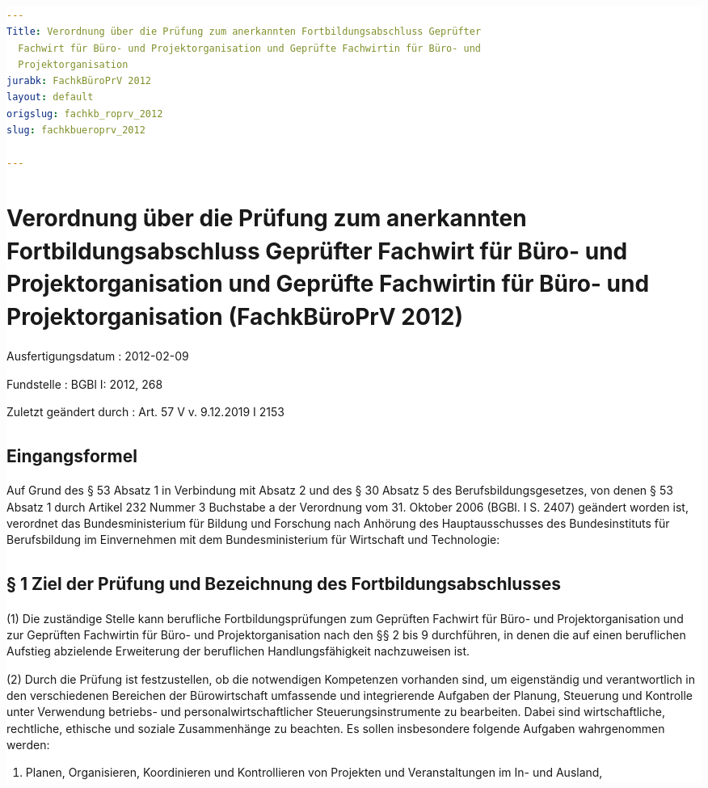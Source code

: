```yaml
---
Title: Verordnung über die Prüfung zum anerkannten Fortbildungsabschluss Geprüfter
  Fachwirt für Büro- und Projektorganisation und Geprüfte Fachwirtin für Büro- und
  Projektorganisation
jurabk: FachkBüroPrV 2012
layout: default
origslug: fachkb_roprv_2012
slug: fachkbueroprv_2012

---
```


# Verordnung über die Prüfung zum anerkannten Fortbildungsabschluss Geprüfter Fachwirt für Büro- und Projektorganisation und Geprüfte Fachwirtin für Büro- und Projektorganisation (FachkBüroPrV 2012)

Ausfertigungsdatum
:   2012-02-09

Fundstelle
:   BGBl I: 2012, 268

Zuletzt geändert durch
:   Art. 57 V v. 9.12.2019 I 2153


## Eingangsformel

Auf Grund des § 53 Absatz 1 in Verbindung mit Absatz 2 und des § 30 Absatz 5 des Berufsbildungsgesetzes, von denen § 53 Absatz 1 durch Artikel 232 Nummer 3 Buchstabe a der Verordnung vom 31. Oktober 2006 (BGBl. I S. 2407) geändert worden ist, verordnet das Bundesministerium für Bildung und Forschung nach Anhörung des Hauptausschusses des Bundesinstituts für Berufsbildung im Einvernehmen mit dem Bundesministerium für Wirtschaft und Technologie:


## § 1 Ziel der Prüfung und Bezeichnung des Fortbildungsabschlusses

(1) Die zuständige Stelle kann berufliche Fortbildungsprüfungen zum Geprüften Fachwirt für Büro- und Projektorganisation und zur Geprüften Fachwirtin für Büro- und Projektorganisation nach den §§ 2 bis 9 durchführen, in denen die auf einen beruflichen Aufstieg abzielende Erweiterung der beruflichen Handlungsfähigkeit nachzuweisen ist.

(2) Durch die Prüfung ist festzustellen, ob die notwendigen Kompetenzen vorhanden sind, um eigenständig und verantwortlich in den verschiedenen Bereichen der Bürowirtschaft umfassende und integrierende Aufgaben der Planung, Steuerung und Kontrolle unter Verwendung betriebs- und personalwirtschaftlicher Steuerungsinstrumente zu bearbeiten. Dabei sind wirtschaftliche, rechtliche, ethische und soziale Zusammenhänge zu beachten. Es sollen insbesondere folgende Aufgaben wahrgenommen werden:

1.  Planen, Organisieren, Koordinieren und Kontrollieren von Projekten und Veranstaltungen im In- und Ausland,
